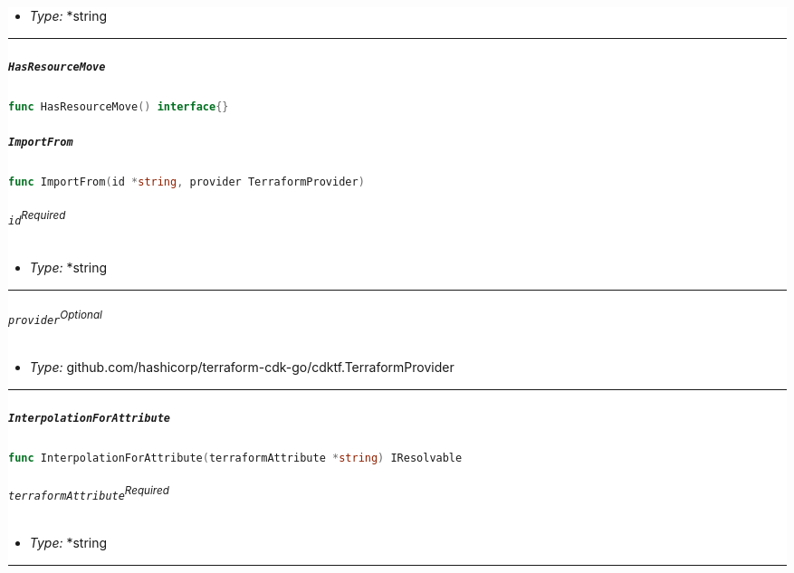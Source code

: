 - *Type:* *string

---

##### `HasResourceMove` <a name="HasResourceMove" id="rhizo-co-terraform-provider-oci.meteringComputationUsageCarbonEmissionsQuery.MeteringComputationUsageCarbonEmissionsQuery.hasResourceMove"></a>

```go
func HasResourceMove() interface{}
```

##### `ImportFrom` <a name="ImportFrom" id="rhizo-co-terraform-provider-oci.meteringComputationUsageCarbonEmissionsQuery.MeteringComputationUsageCarbonEmissionsQuery.importFrom"></a>

```go
func ImportFrom(id *string, provider TerraformProvider)
```

###### `id`<sup>Required</sup> <a name="id" id="rhizo-co-terraform-provider-oci.meteringComputationUsageCarbonEmissionsQuery.MeteringComputationUsageCarbonEmissionsQuery.importFrom.parameter.id"></a>

- *Type:* *string

---

###### `provider`<sup>Optional</sup> <a name="provider" id="rhizo-co-terraform-provider-oci.meteringComputationUsageCarbonEmissionsQuery.MeteringComputationUsageCarbonEmissionsQuery.importFrom.parameter.provider"></a>

- *Type:* github.com/hashicorp/terraform-cdk-go/cdktf.TerraformProvider

---

##### `InterpolationForAttribute` <a name="InterpolationForAttribute" id="rhizo-co-terraform-provider-oci.meteringComputationUsageCarbonEmissionsQuery.MeteringComputationUsageCarbonEmissionsQuery.interpolationForAttribute"></a>

```go
func InterpolationForAttribute(terraformAttribute *string) IResolvable
```

###### `terraformAttribute`<sup>Required</sup> <a name="terraformAttribute" id="rhizo-co-terraform-provider-oci.meteringComputationUsageCarbonEmissionsQuery.MeteringComputationUsageCarbonEmissionsQuery.interpolationForAttribute.parameter.terraformAttribute"></a>

- *Type:* *string

---